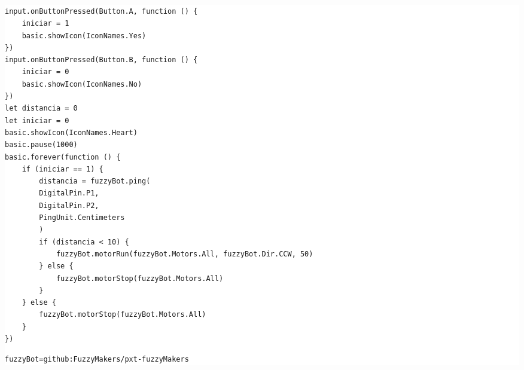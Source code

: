 ```blocks
input.onButtonPressed(Button.A, function () {
    iniciar = 1
    basic.showIcon(IconNames.Yes)
})
input.onButtonPressed(Button.B, function () {
    iniciar = 0
    basic.showIcon(IconNames.No)
})
let distancia = 0
let iniciar = 0
basic.showIcon(IconNames.Heart)
basic.pause(1000)
basic.forever(function () {
    if (iniciar == 1) {
        distancia = fuzzyBot.ping(
        DigitalPin.P1,
        DigitalPin.P2,
        PingUnit.Centimeters
        )
        if (distancia < 10) {
            fuzzyBot.motorRun(fuzzyBot.Motors.All, fuzzyBot.Dir.CCW, 50)
        } else {
        	fuzzyBot.motorStop(fuzzyBot.Motors.All)
        }
    } else {
        fuzzyBot.motorStop(fuzzyBot.Motors.All)
    }
})
```
    
```package
fuzzyBot=github:FuzzyMakers/pxt-fuzzyMakers
```